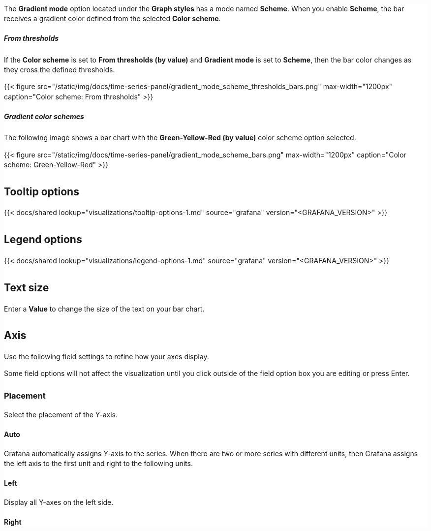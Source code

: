 The **Gradient mode** option located under the **Graph styles** has a mode named **Scheme**. When you enable **Scheme**, the bar receives a gradient color defined from the selected **Color scheme**.

##### From thresholds

If the **Color scheme** is set to **From thresholds (by value)** and **Gradient mode** is set to **Scheme**, then the bar color changes as they cross the defined thresholds.

{{< figure src="/static/img/docs/time-series-panel/gradient_mode_scheme_thresholds_bars.png" max-width="1200px" caption="Color scheme: From thresholds" >}}

##### Gradient color schemes

The following image shows a bar chart with the **Green-Yellow-Red (by value)** color scheme option selected.

{{< figure src="/static/img/docs/time-series-panel/gradient_mode_scheme_bars.png" max-width="1200px" caption="Color scheme: Green-Yellow-Red" >}}

## Tooltip options

{{< docs/shared lookup="visualizations/tooltip-options-1.md" source="grafana" version="<GRAFANA_VERSION>" >}}

## Legend options

{{< docs/shared lookup="visualizations/legend-options-1.md" source="grafana" version="<GRAFANA_VERSION>" >}}

## Text size

Enter a **Value** to change the size of the text on your bar chart.

## Axis

Use the following field settings to refine how your axes display.

Some field options will not affect the visualization until you click outside of the field option box you are editing or press Enter.

### Placement

Select the placement of the Y-axis.

#### Auto

Grafana automatically assigns Y-axis to the series. When there are two or more series with different units, then Grafana assigns the left axis to the first unit and right to the following units.

#### Left

Display all Y-axes on the left side.

#### Right
